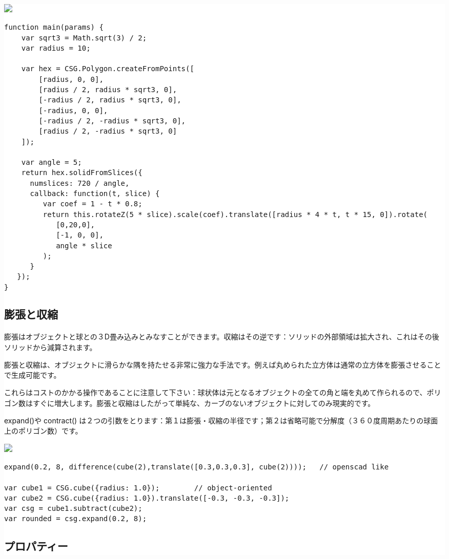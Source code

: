 <img src="https://raw.github.com/Spiritdude/OpenJSCAD.org/master/doc/illu/from_slices.png">

<pre>
function main(params) {
    var sqrt3 = Math.sqrt(3) / 2;
    var radius = 10;

    var hex = CSG.Polygon.createFromPoints([
        [radius, 0, 0],
        [radius / 2, radius * sqrt3, 0],
        [-radius / 2, radius * sqrt3, 0],
        [-radius, 0, 0],
        [-radius / 2, -radius * sqrt3, 0],
        [radius / 2, -radius * sqrt3, 0]
    ]);

    var angle = 5;
    return hex.solidFromSlices({
      numslices: 720 / angle,
      callback: function(t, slice) {
         var coef = 1 - t * 0.8;
         return this.rotateZ(5 * slice).scale(coef).translate([radius * 4 * t, t * 15, 0]).rotate(
            [0,20,0],
            [-1, 0, 0],
            angle * slice
         );
      }
   });
}
</pre>
## 膨張と収縮
膨張はオブジェクトと球との３D畳み込みとみなすことができます。収縮はその逆です：ソリッドの外部領域は拡大され、これはその後ソリッドから減算されます。

膨張と収縮は、オブジェクトに滑らかな隅を持たせる非常に強力な手法です。例えば丸められた立方体は通常の立方体を膨張させることで生成可能です。

これらはコストのかかる操作であることに注意して下さい：球状体は元となるオブジェクトの全ての角と端を丸めて作られるので、ポリゴン数はすぐに増大します。膨張と収縮はしたがって単純な、カーブのないオブジェクトに対してのみ現実的です。

expand()や contract() は２つの引数をとります：第１は膨張・収縮の半径です；第２は省略可能で分解度（３６０度周期あたりの球面上のポリゴン数）です。

<img src="https://raw.github.com/Spiritdude/OpenJSCAD.org/master/doc/illu/expand.png">

<pre>
expand(0.2, 8, difference(cube(2),translate([0.3,0.3,0.3], cube(2))));   // openscad like

var cube1 = CSG.cube({radius: 1.0});        // object-oriented
var cube2 = CSG.cube({radius: 1.0}).translate([-0.3, -0.3, -0.3]);
var csg = cube1.subtract(cube2);
var rounded = csg.expand(0.2, 8); 
</pre>

## プロパティー

